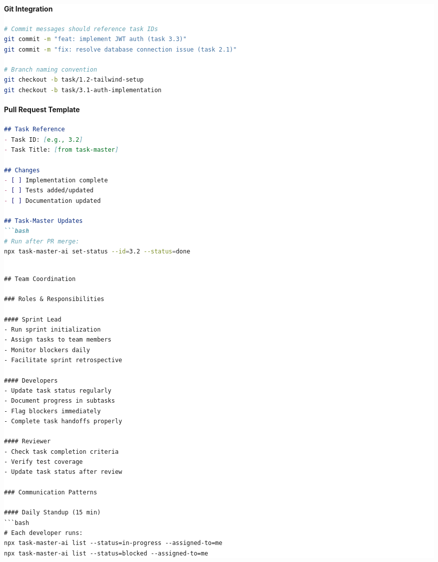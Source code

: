 #### Git Integration
```bash
# Commit messages should reference task IDs
git commit -m "feat: implement JWT auth (task 3.3)"
git commit -m "fix: resolve database connection issue (task 2.1)"

# Branch naming convention
git checkout -b task/1.2-tailwind-setup
git checkout -b task/3.1-auth-implementation
```

#### Pull Request Template
```markdown
## Task Reference
- Task ID: [e.g., 3.2]
- Task Title: [from task-master]

## Changes
- [ ] Implementation complete
- [ ] Tests added/updated
- [ ] Documentation updated

## Task-Master Updates
```bash
# Run after PR merge:
npx task-master-ai set-status --id=3.2 --status=done
```
```

## Team Coordination

### Roles & Responsibilities

#### Sprint Lead
- Run sprint initialization
- Assign tasks to team members
- Monitor blockers daily
- Facilitate sprint retrospective

#### Developers
- Update task status regularly
- Document progress in subtasks
- Flag blockers immediately
- Complete task handoffs properly

#### Reviewer
- Check task completion criteria
- Verify test coverage
- Update task status after review

### Communication Patterns

#### Daily Standup (15 min)
```bash
# Each developer runs:
npx task-master-ai list --status=in-progress --assigned-to=me
npx task-master-ai list --status=blocked --assigned-to=me
```
